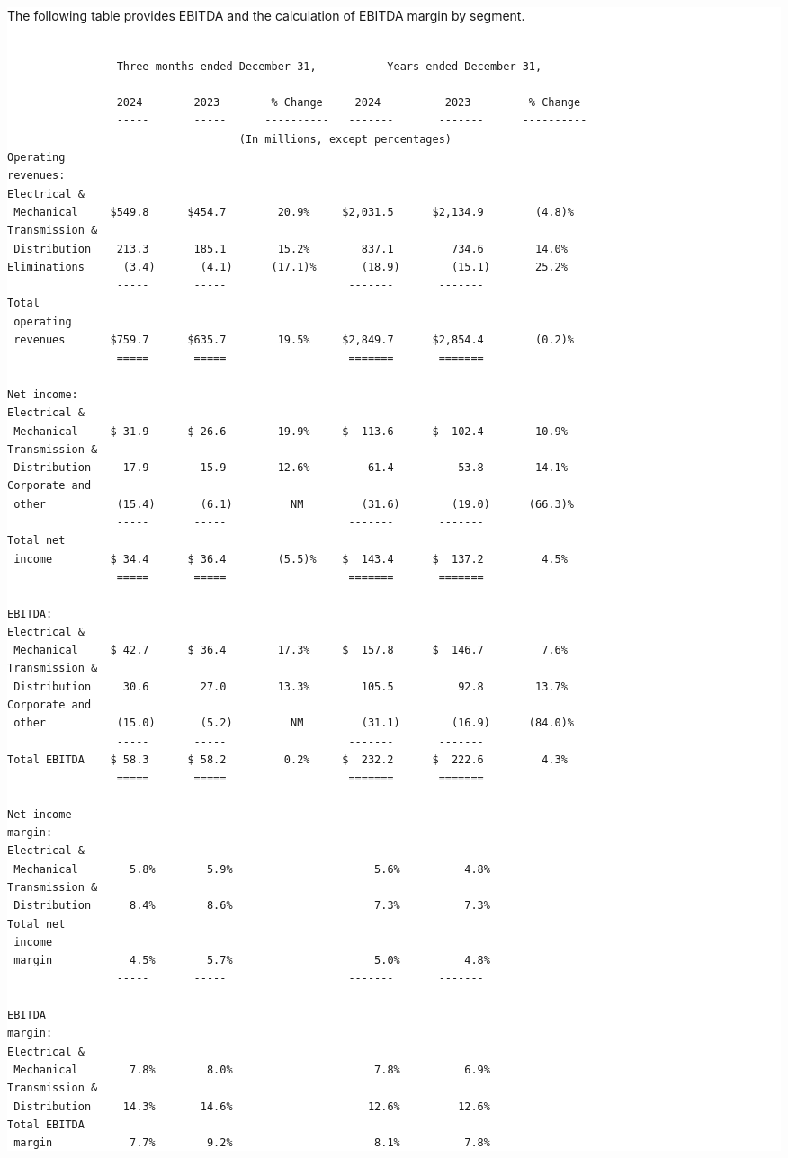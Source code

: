 The following table provides EBITDA and the calculation of EBITDA margin by segment.

```
   
                 Three months ended December 31,           Years ended December 31,   
                ----------------------------------  --------------------------------------   
                 2024        2023        % Change     2024          2023         % Change   
                 -----       -----      ----------   -------       -------      ----------   
                                    (In millions, except percentages)   
Operating   
revenues:   
Electrical &   
 Mechanical     $549.8      $454.7        20.9%     $2,031.5      $2,134.9        (4.8)%   
Transmission &   
 Distribution    213.3       185.1        15.2%        837.1         734.6        14.0%   
Eliminations      (3.4)       (4.1)      (17.1)%       (18.9)        (15.1)       25.2%   
                 -----       -----                   -------       -------   
Total   
 operating   
 revenues       $759.7      $635.7        19.5%     $2,849.7      $2,854.4        (0.2)%   
                 =====       =====                   =======       =======   
   
Net income:   
Electrical &   
 Mechanical     $ 31.9      $ 26.6        19.9%     $  113.6      $  102.4        10.9%   
Transmission &   
 Distribution     17.9        15.9        12.6%         61.4          53.8        14.1%   
Corporate and   
 other           (15.4)       (6.1)         NM         (31.6)        (19.0)      (66.3)%   
                 -----       -----                   -------       -------   
Total net   
 income         $ 34.4      $ 36.4        (5.5)%    $  143.4      $  137.2         4.5%   
                 =====       =====                   =======       =======   
   
EBITDA:   
Electrical &   
 Mechanical     $ 42.7      $ 36.4        17.3%     $  157.8      $  146.7         7.6%   
Transmission &   
 Distribution     30.6        27.0        13.3%        105.5          92.8        13.7%   
Corporate and   
 other           (15.0)       (5.2)         NM         (31.1)        (16.9)      (84.0)%   
                 -----       -----                   -------       -------   
Total EBITDA    $ 58.3      $ 58.2         0.2%     $  232.2      $  222.6         4.3%   
                 =====       =====                   =======       =======   
   
Net income   
margin:   
Electrical &   
 Mechanical        5.8%        5.9%                      5.6%          4.8%   
Transmission &   
 Distribution      8.4%        8.6%                      7.3%          7.3%   
Total net   
 income   
 margin            4.5%        5.7%                      5.0%          4.8%   
                 -----       -----                   -------       -------   
   
EBITDA   
margin:   
Electrical &   
 Mechanical        7.8%        8.0%                      7.8%          6.9%   
Transmission &   
 Distribution     14.3%       14.6%                     12.6%         12.6%   
Total EBITDA   
 margin            7.7%        9.2%                      8.1%          7.8%   
```